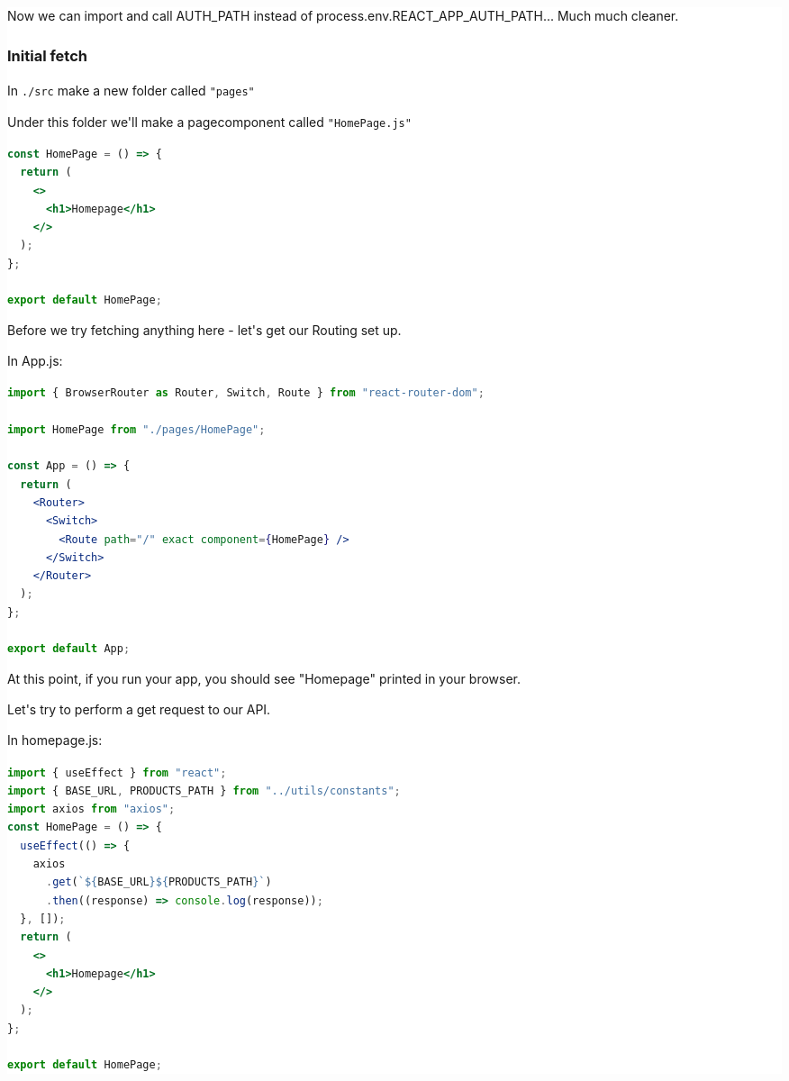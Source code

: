 Now we can import and call AUTH_PATH instead of process.env.REACT_APP_AUTH_PATH... Much much cleaner.

### Initial fetch

In `./src` make a new folder called `"pages"`

Under this folder we'll make a pagecomponent called `"HomePage.js"`

```jsx
const HomePage = () => {
  return (
    <>
      <h1>Homepage</h1>
    </>
  );
};

export default HomePage;
```

Before we try fetching anything here - let's get our Routing set up.

In App.js:

```jsx
import { BrowserRouter as Router, Switch, Route } from "react-router-dom";

import HomePage from "./pages/HomePage";

const App = () => {
  return (
    <Router>
      <Switch>
        <Route path="/" exact component={HomePage} />
      </Switch>
    </Router>
  );
};

export default App;
```

At this point, if you run your app, you should see "Homepage" printed in your browser.

Let's try to perform a get request to our API.

In homepage.js:

```jsx
import { useEffect } from "react";
import { BASE_URL, PRODUCTS_PATH } from "../utils/constants";
import axios from "axios";
const HomePage = () => {
  useEffect(() => {
    axios
      .get(`${BASE_URL}${PRODUCTS_PATH}`)
      .then((response) => console.log(response));
  }, []);
  return (
    <>
      <h1>Homepage</h1>
    </>
  );
};

export default HomePage;
```

